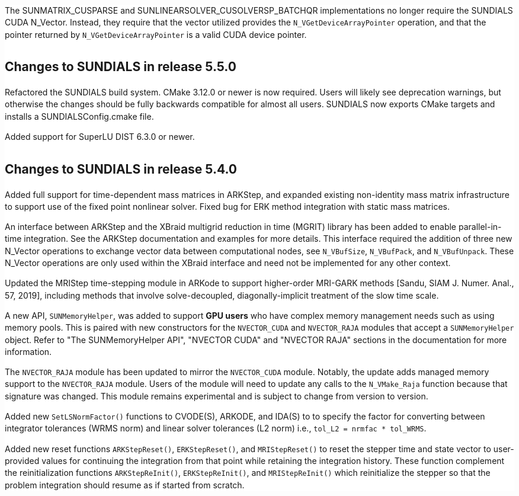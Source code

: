 The SUNMATRIX_CUSPARSE and SUNLINEARSOLVER_CUSOLVERSP_BATCHQR implementations
no longer require the SUNDIALS CUDA N_Vector. Instead, they require that the vector
utilized provides the `N_VGetDeviceArrayPointer` operation, and that the pointer
returned by `N_VGetDeviceArrayPointer` is a valid CUDA device pointer.

## Changes to SUNDIALS in release 5.5.0

Refactored the SUNDIALS build system. CMake 3.12.0 or newer is now required.
Users will likely see deprecation warnings, but otherwise the changes
should be fully backwards compatible for almost all users. SUNDIALS
now exports CMake targets and installs a SUNDIALSConfig.cmake file.

Added support for SuperLU DIST 6.3.0 or newer.


## Changes to SUNDIALS in release 5.4.0

Added full support for time-dependent mass matrices in ARKStep, and expanded
existing non-identity mass matrix infrastructure to support use of the
fixed point nonlinear solver.  Fixed bug for ERK method integration with
static mass matrices.

An interface between ARKStep and the XBraid multigrid reduction in time (MGRIT)
library has been added to enable parallel-in-time integration. See the ARKStep
documentation and examples for more details. This interface required the
addition of three new N_Vector operations to exchange vector data between
computational nodes, see `N_VBufSize`, `N_VBufPack`, and `N_VBufUnpack`. These
N_Vector operations are only used within the XBraid interface and need not be
implemented for any other context.

Updated the MRIStep time-stepping module in ARKode to support
higher-order MRI-GARK methods [Sandu, SIAM J. Numer. Anal., 57, 2019],
including methods that involve solve-decoupled, diagonally-implicit
treatment of the slow time scale.

A new API, `SUNMemoryHelper`, was added to support **GPU users** who have complex
memory management needs such as using memory pools. This is paired with new
constructors for the `NVECTOR_CUDA` and `NVECTOR_RAJA` modules that accept a
`SUNMemoryHelper` object. Refer to "The SUNMemoryHelper API", "NVECTOR CUDA"
and "NVECTOR RAJA" sections in the documentation for more information.

The `NVECTOR_RAJA` module has been updated to mirror the `NVECTOR_CUDA` module.
Notably, the update adds managed memory support to the `NVECTOR_RAJA` module.
Users of the module will need to update any calls to the `N_VMake_Raja` function
because that signature was changed. This module remains experimental and is
subject to change from version to version.

Added new `SetLSNormFactor()` functions to CVODE(S), ARKODE, and IDA(S) to
to specify the factor for converting between integrator tolerances (WRMS norm)
and linear solver tolerances (L2 norm) i.e., `tol_L2 = nrmfac * tol_WRMS`.

Added new reset functions `ARKStepReset()`, `ERKStepReset()`, and
`MRIStepReset()` to reset the stepper time and state vector to user-provided
values for continuing the integration from that point while retaining the
integration history. These function complement the reinitialization functions
`ARKStepReInit()`, `ERKStepReInit()`, and `MRIStepReInit()` which reinitialize
the stepper so that the problem integration should resume as if started from
scratch.
